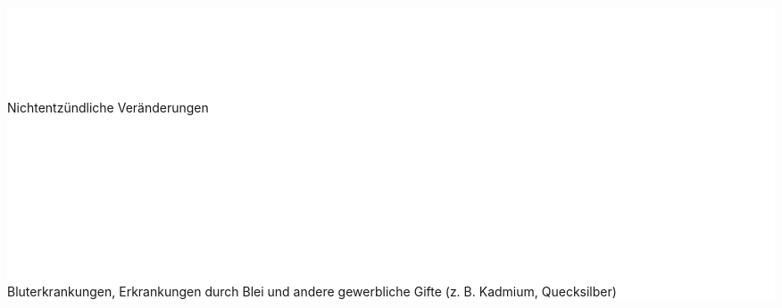 </td>

</tr>

<tr>

<td style align="left" valign="top" charoff="50">

 

</td>

<td style align="left" valign="top" charoff="50">

 

</td>

<td style align="left" valign="top" charoff="50">

 

</td>

<td style colspan="2" align="left" valign="top" charoff="50">

Nichtentzündliche Veränderungen

</td>

<td style align="left" valign="top" charoff="50">

 

</td>

</tr>

<tr>

<td style align="left" valign="top" charoff="50">

 

</td>

<td style align="left" valign="top" charoff="50">

 

</td>

<td style align="left" valign="top" charoff="50">

 

</td>

<td style align="left" valign="top" charoff="50">

 

</td>

<td style align="left" valign="top" charoff="50">

Bluterkrankungen, Erkrankungen durch Blei und andere gewerbliche Gifte
(z. B. Kadmium, Quecksilber)

</td>
